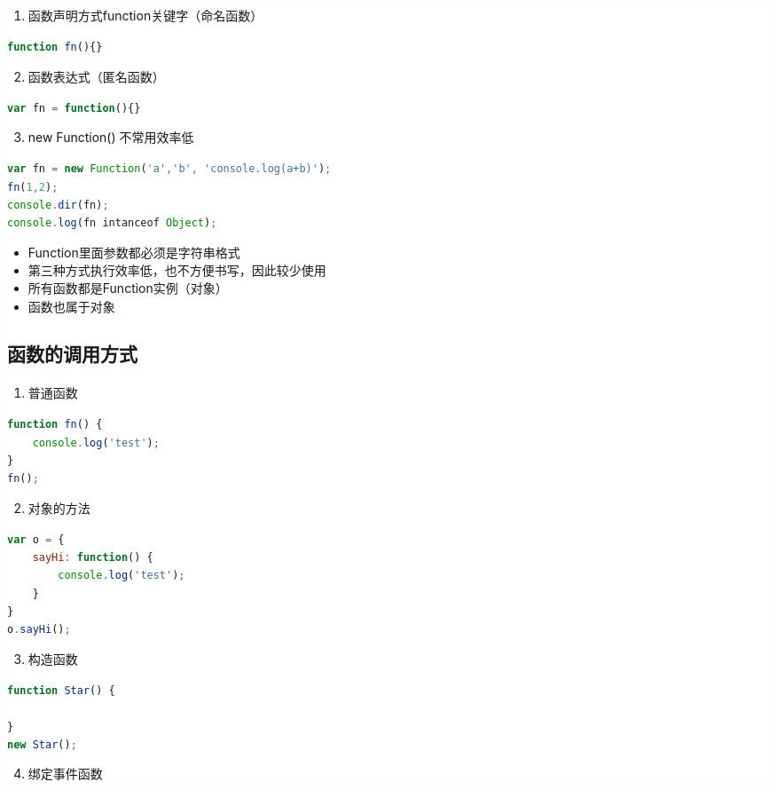 1. 函数声明方式function关键字（命名函数）

```js
function fn(){}
```

2. 函数表达式（匿名函数）

```js
var fn = function(){}
```

3. new Function()   不常用效率低

```js
var fn = new Function('a','b', 'console.log(a+b)');
fn(1,2);
console.dir(fn);
console.log(fn intanceof Object);
```

- Function里面参数都必须是字符串格式
- 第三种方式执行效率低，也不方便书写，因此较少使用
- 所有函数都是Function实例（对象）
- 函数也属于对象

## 函数的调用方式

1. 普通函数

```js
function fn() {
    console.log('test');
}
fn();
```

2. 对象的方法

```js
var o = {
    sayHi: function() {
        console.log('test');
    }
}
o.sayHi();
```

3. 构造函数

```js
function Star() {
    
}
new Star();
```

4. 绑定事件函数
